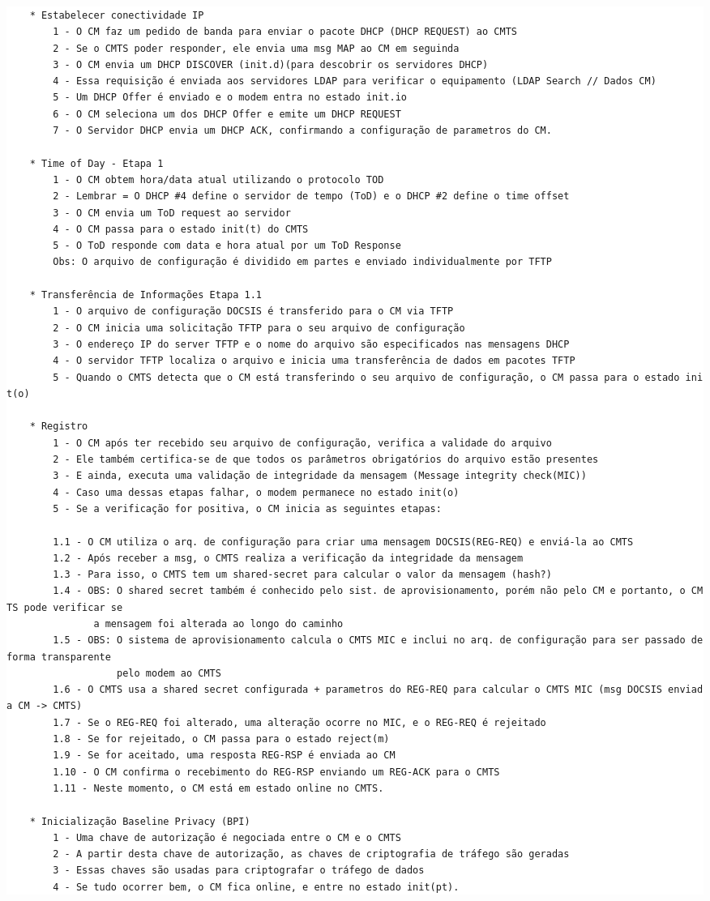 		* Estabelecer conectividade IP
			1 - O CM faz um pedido de banda para enviar o pacote DHCP (DHCP REQUEST) ao CMTS
			2 - Se o CMTS poder responder, ele envia uma msg MAP ao CM em seguinda
			3 - O CM envia um DHCP DISCOVER (init.d)(para descobrir os servidores DHCP)
			4 - Essa requisição é enviada aos servidores LDAP para verificar o equipamento (LDAP Search // Dados CM)
			5 - Um DHCP Offer é enviado e o modem entra no estado init.io
			6 - O CM seleciona um dos DHCP Offer e emite um DHCP REQUEST
			7 - O Servidor DHCP envia um DHCP ACK, confirmando a configuração de parametros do CM.

		* Time of Day - Etapa 1
			1 - O CM obtem hora/data atual utilizando o protocolo TOD
			2 - Lembrar = O DHCP #4 define o servidor de tempo (ToD) e o DHCP #2 define o time offset
			3 - O CM envia um ToD request ao servidor
			4 - O CM passa para o estado init(t) do CMTS
			5 - O ToD responde com data e hora atual por um ToD Response
			Obs: O arquivo de configuração é dividido em partes e enviado individualmente por TFTP
		
		* Transferência de Informações Etapa 1.1
			1 - O arquivo de configuração DOCSIS é transferido para o CM via TFTP
			2 - O CM inicia uma solicitação TFTP para o seu arquivo de configuração
			3 - O endereço IP do server TFTP e o nome do arquivo são especificados nas mensagens DHCP
			4 - O servidor TFTP localiza o arquivo e inicia uma transferência de dados em pacotes TFTP
			5 - Quando o CMTS detecta que o CM está transferindo o seu arquivo de configuração, o CM passa para o estado init(o)

		* Registro
			1 - O CM após ter recebido seu arquivo de configuração, verifica a validade do arquivo
			2 - Ele também certifica-se de que todos os parâmetros obrigatórios do arquivo estão presentes
			3 - E ainda, executa uma validação de integridade da mensagem (Message integrity check(MIC)) 
			4 - Caso uma dessas etapas falhar, o modem permanece no estado init(o)
			5 - Se a verificação for positiva, o CM inicia as seguintes etapas:

			1.1 - O CM utiliza o arq. de configuração para criar uma mensagem DOCSIS(REG-REQ) e enviá-la ao CMTS
			1.2 - Após receber a msg, o CMTS realiza a verificação da integridade da mensagem
			1.3 - Para isso, o CMTS tem um shared-secret para calcular o valor da mensagem (hash?)
			1.4 - OBS: O shared secret também é conhecido pelo sist. de aprovisionamento, porém não pelo CM e portanto, o CMTS pode verificar se 
			 	   a mensagem foi alterada ao longo do caminho
			1.5 - OBS: O sistema de aprovisionamento calcula o CMTS MIC e inclui no arq. de configuração para ser passado de forma transparente 
			      	   pelo modem ao CMTS
			1.6 - O CMTS usa a shared secret configurada + parametros do REG-REQ para calcular o CMTS MIC (msg DOCSIS enviada CM -> CMTS)
			1.7 - Se o REG-REQ foi alterado, uma alteração ocorre no MIC, e o REG-REQ é rejeitado
			1.8 - Se for rejeitado, o CM passa para o estado reject(m)
			1.9 - Se for aceitado, uma resposta REG-RSP é enviada ao CM
			1.10 - O CM confirma o recebimento do REG-RSP enviando um REG-ACK para o CMTS
			1.11 - Neste momento, o CM está em estado online no CMTS.		
			
		* Inicialização Baseline Privacy (BPI)
			1 - Uma chave de autorização é negociada entre o CM e o CMTS
			2 - A partir desta chave de autorização, as chaves de criptografia de tráfego são geradas
			3 - Essas chaves são usadas para criptografar o tráfego de dados
			4 - Se tudo ocorrer bem, o CM fica online, e entre no estado init(pt).

